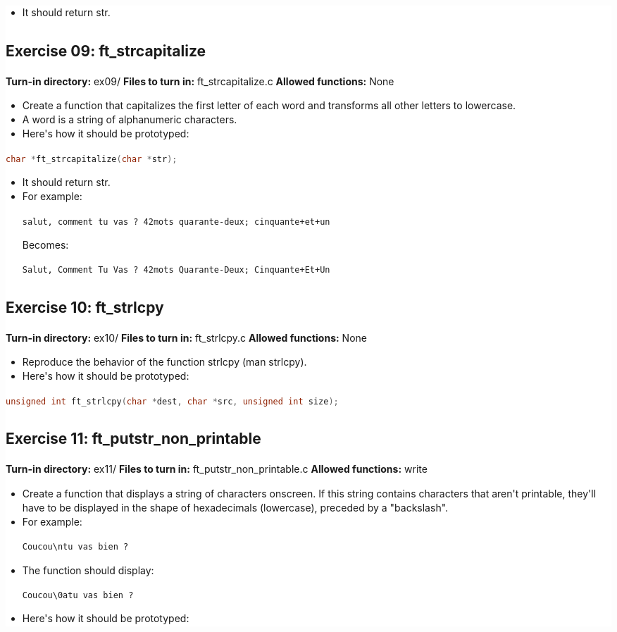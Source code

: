 - It should return str.

## Exercise 09: ft_strcapitalize

**Turn-in directory:** ex09/
**Files to turn in:** ft_strcapitalize.c
**Allowed functions:** None

- Create a function that capitalizes the first letter of each word and transforms all other letters to lowercase.
- A word is a string of alphanumeric characters.
- Here's how it should be prototyped:

```c
char *ft_strcapitalize(char *str);
```

- It should return str.
- For example:
  ```
  salut, comment tu vas ? 42mots quarante-deux; cinquante+et+un
  ```
  Becomes:
  ```
  Salut, Comment Tu Vas ? 42mots Quarante-Deux; Cinquante+Et+Un
  ```

## Exercise 10: ft_strlcpy

**Turn-in directory:** ex10/
**Files to turn in:** ft_strlcpy.c
**Allowed functions:** None

- Reproduce the behavior of the function strlcpy (man strlcpy).
- Here's how it should be prototyped:

```c
unsigned int ft_strlcpy(char *dest, char *src, unsigned int size);
```

## Exercise 11: ft_putstr_non_printable

**Turn-in directory:** ex11/
**Files to turn in:** ft_putstr_non_printable.c
**Allowed functions:** write

- Create a function that displays a string of characters onscreen. If this string contains characters that aren't printable, they'll have to be displayed in the shape of hexadecimals (lowercase), preceded by a "backslash".
- For example:
  ```
  Coucou\ntu vas bien ?
  ```
- The function should display:
  ```
  Coucou\0atu vas bien ?
  ```
- Here's how it should be prototyped:
